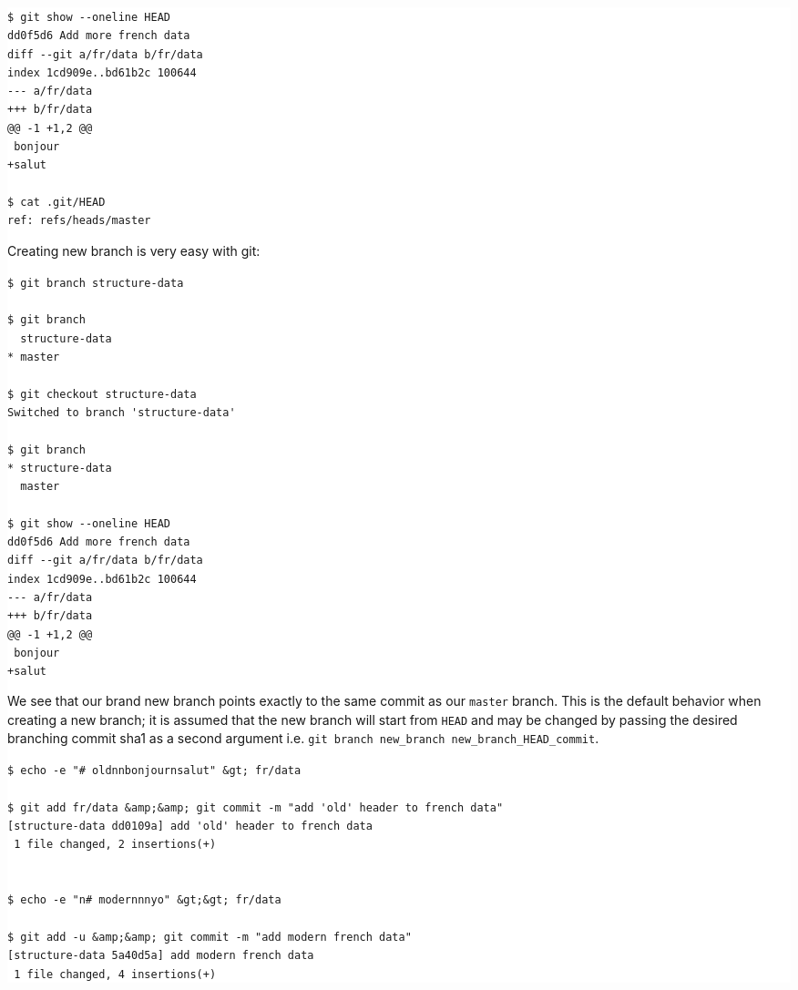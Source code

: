 
    $ git show --oneline HEAD
    dd0f5d6 Add more french data
    diff --git a/fr/data b/fr/data
    index 1cd909e..bd61b2c 100644
    --- a/fr/data
    +++ b/fr/data
    @@ -1 +1,2 @@
     bonjour
    +salut

    $ cat .git/HEAD
    ref: refs/heads/master


Creating new branch is very easy with git:


    $ git branch structure-data

    $ git branch
      structure-data
    * master

    $ git checkout structure-data
    Switched to branch 'structure-data'

    $ git branch
    * structure-data
      master

    $ git show --oneline HEAD
    dd0f5d6 Add more french data
    diff --git a/fr/data b/fr/data
    index 1cd909e..bd61b2c 100644
    --- a/fr/data
    +++ b/fr/data
    @@ -1 +1,2 @@
     bonjour
    +salut


We see that our brand new branch points exactly to the same commit as our `master` branch. This is the default behavior when creating a new branch; it is assumed that the new branch will start from `HEAD` and may be changed by passing the desired branching commit sha1 as a second argument i.e. `git branch new_branch new_branch_HEAD_commit`.


    $ echo -e "# oldnnbonjournsalut" &gt; fr/data

    $ git add fr/data &amp;&amp; git commit -m "add 'old' header to french data"
    [structure-data dd0109a] add 'old' header to french data
     1 file changed, 2 insertions(+)


    $ echo -e "n# modernnnyo" &gt;&gt; fr/data

    $ git add -u &amp;&amp; git commit -m "add modern french data"
    [structure-data 5a40d5a] add modern french data
     1 file changed, 4 insertions(+)


[1]: http://git-scm.com/
[2]: http://mrchlblng.me/2014/09/practical-git-introduction/#introduction
[3]: http://mrchlblng.me/2014/09/practical-git-introduction/#why-a-version-control-system?
[4]: http://mrchlblng.me/2014/09/practical-git-introduction/#why-git?
[5]: http://mrchlblng.me/2014/09/practical-git-introduction/#setup
[6]: http://mrchlblng.me/2014/09/practical-git-introduction/#git-basics
[7]: http://mrchlblng.me/2014/09/practical-git-introduction/#first-commit!
[8]: http://mrchlblng.me/2014/09/practical-git-introduction/#staging-area
[9]: http://mrchlblng.me/2014/09/practical-git-introduction/#data-store
[10]: http://mrchlblng.me/2014/09/practical-git-introduction/#objects
[11]: http://mrchlblng.me/2014/09/practical-git-introduction/#physical-storage
[12]: http://mrchlblng.me/2014/09/practical-git-introduction/#immutability
[13]: http://mrchlblng.me/2014/09/practical-git-introduction/#reflog
[14]: http://mrchlblng.me/2014/09/practical-git-introduction/#git-basics:-tl;dr
[15]: http://mrchlblng.me/2014/09/practical-git-introduction/#branches-and-remotes
[16]: http://mrchlblng.me/2014/09/practical-git-introduction/#branches
[17]: http://mrchlblng.me/2014/09/practical-git-introduction/#comparing
[18]: http://mrchlblng.me/2014/09/practical-git-introduction/#referencing-parent-commits
[19]: http://mrchlblng.me/2014/09/practical-git-introduction/#comparing-content
[20]: http://mrchlblng.me/2014/09/practical-git-introduction/#comparing-commits
[21]: http://mrchlblng.me/2014/09/practical-git-introduction/#comparing-branches
[22]: http://mrchlblng.me/2014/09/practical-git-introduction/#merging
[23]: http://mrchlblng.me/2014/09/practical-git-introduction/#three-way-merge
[24]: http://mrchlblng.me/2014/09/practical-git-introduction/#fast-forward
[25]: http://mrchlblng.me/2014/09/practical-git-introduction/#resolving-conflicts
[26]: http://mrchlblng.me/2014/09/practical-git-introduction/#rebasing
[27]: http://mrchlblng.me/2014/09/practical-git-introduction/#rewriting-history
[28]: http://mrchlblng.me/2014/09/practical-git-introduction/#rebase-caveats
[29]: http://mrchlblng.me/2014/09/practical-git-introduction/#remotes
[30]: http://mrchlblng.me/2014/09/practical-git-introduction/#push
[31]: http://mrchlblng.me/2014/09/practical-git-introduction/#fetch
[32]: http://mrchlblng.me/2014/09/practical-git-introduction/#pull
[33]: http://mrchlblng.me/2014/09/practical-git-introduction/#force-push
[34]: http://mrchlblng.me/2014/09/practical-git-introduction/#branches-and-remotes:-tl;dr
[35]: http://mrchlblng.me/2014/09/practical-git-introduction/#good-practices
[36]: http://mrchlblng.me/2014/09/practical-git-introduction/#workflow
[37]: http://mrchlblng.me/2014/09/practical-git-introduction/#branching-flow
[38]: http://mrchlblng.me/2014/09/practical-git-introduction/#merge-or-rebase?
[39]: http://mrchlblng.me/2014/09/practical-git-introduction/#what's-a-good-commit?
[40]: http://mrchlblng.me/2014/09/practical-git-introduction/#atomicity
[41]: http://mrchlblng.me/2014/09/practical-git-introduction/#hiding-sausage-making
[42]: http://mrchlblng.me/2014/09/practical-git-introduction/#commented-hunks-of-code
[43]: http://mrchlblng.me/2014/09/practical-git-introduction/#what's-a-good-commit-message?
[44]: http://mrchlblng.me/2014/09/practical-git-introduction/#formatting
[45]: http://mrchlblng.me/2014/09/practical-git-introduction/#content
[46]: http://mrchlblng.me/2014/09/practical-git-introduction/#documentation
[47]: http://mrchlblng.me/2014/09/practical-git-introduction/#
[48]: http://mrchlblng.me/2014/09/practical-git-introduction/#options
[49]: http://mrchlblng.me/2014/09/practical-git-introduction/#searching
[50]: http://mrchlblng.me/2014/09/practical-git-introduction/#reset
[51]: http://mrchlblng.me/2014/09/practical-git-introduction/#cherry-pick
[52]: http://mrchlblng.me/2014/09/practical-git-introduction/#stash
[53]: http://mrchlblng.me/2014/09/practical-git-introduction/#bisect
[54]: http://mrchlblng.me/2014/09/practical-git-introduction/#environment
[55]: http://mrchlblng.me/2014/09/practical-git-introduction/#command-line-completion
[56]: http://mrchlblng.me/2014/09/practical-git-introduction/#configuration
[57]: http://mrchlblng.me/2014/09/practical-git-introduction/#local/global/system
[58]: http://mrchlblng.me/2014/09/practical-git-introduction/#basics
[59]: http://mrchlblng.me/2014/09/practical-git-introduction/#aliases
[60]: http://mrchlblng.me/2014/09/practical-git-introduction/#hooks
[61]: http://mrchlblng.me/2014/09/practical-git-introduction/#custom-command-line-prompt
[62]: http://mrchlblng.me/2014/09/practical-git-introduction/#protocols
[63]: http://mrchlblng.me/2014/09/practical-git-introduction/#guis-and-plugins
[64]: http://mrchlblng.me/2014/09/practical-git-introduction/#jargon
[65]: http://mrchlblng.me/2014/09/practical-git-introduction/#upstream/downstream
[66]: http://mrchlblng.me/2014/09/practical-git-introduction/#bare-and-non-bare-repository
[67]: http://mrchlblng.me/2014/09/practical-git-introduction/#fork
[68]: http://mrchlblng.me/2014/09/practical-git-introduction/#pull-request
[69]: http://mrchlblng.me/2014/09/practical-git-introduction/#porcelain/plumbing
[70]: http://mrchlblng.me/2014/09/practical-git-introduction/#gist
[71]: http://mrchlblng.me/2014/09/practical-git-introduction/#hunk
[72]: http://mrchlblng.me/2014/09/practical-git-introduction/#references
[73]: http://en.wikipedia.org/wiki/Revision_control
[74]: http://www.phdcomics.com/comics/archive/phd101212s.gif
[75]: http://en.wikipedia.org/wiki/ISO_8601
[76]: http://mikemcquaid.com/2014/01/18/why-use-version-control/
[77]: https://subversion.apache.org/
[78]: http://savannah.nongnu.org/projects/cvs
[79]: http://www.perforce.com/
[80]: https://github.com
[81]: https://git.wiki.kernel.org/index.php/Git_FAQ#Why_the_.27Git.27_name.3F
[82]: http://lwn.net/Articles/356626/
[83]: https://git.kernel.org/cgit/git/git.git/tree/Documentation/RelNotes/2.0.0.txt
[84]: http://git-scm.com/book/en/Git-Internals-Git-Objects
[85]: http://git-scm.com/docs/git-commit-tree
[86]: http://en.wikipedia.org/wiki/Directed_acyclic_graph
[87]: http://en.wikipedia.org/wiki/Modes_%28Unix%29
[88]: http://linux.die.net/man/1/chmod
[89]: http://linux.die.net/man/1/chown
[90]: http://git-scm.com/docs/git-tag
[91]: http://git-scm.com/book/en/v2/Git-Basics-Tagging
[92]: https://raw.githubusercontent.com/git/git/master/Documentation/RelNotes/1.9.0.txt
[93]: http://git-scm.com/book/en/Git-Internals-Packfiles
[94]: http://stackoverflow.com/a/21599232/626278
[95]: http://en.wikipedia.org/wiki/SHA-1
[96]: http://www.gitguys.com/topics/all-git-object-types-blob-tree-commit-and-tag/
[97]: http://thread.gmane.org/gmane.comp.version-control.git/69322
[98]: http://schacon.github.io/gitbook/7_the_packfile.html
[99]: https://www.kernel.org/pub/software/scm/git/docs/technical/pack-format.txt
[100]: http://www.brainshave.com/talks/immutable-data-trees
[101]: http://www.jayway.com/2013/03/03/git-is-a-purely-functional-data-structure/
[102]: https://www.kernel.org/pub/software/scm/git/docs/git-gc.html
[103]: http://alblue.bandlem.com/2011/11/git-tip-of-week-gc-and-pruning-this.html
[104]: http://git-scm.com/book/en/Git-Internals-Git-References
[105]: http://git-scm.com/docs/git-checkout#_detached_head
[106]: http://cbx33.github.io/gitt/afterhours3-1.html
[107]: http://git-scm.com/book/en/Git-Branching-Basic-Branching-and-Merging
[108]: http://www.quora.com/How-does-Git-merge-work/answer/Anders-Kaseorg
[109]: https://help.github.com/articles/resolving-a-merge-conflict-from-the-command-line/
[110]: https://www.kernel.org/pub/software/scm/git/docs/git-rebase.html
[111]: http://git-scm.com/book/ch3-6.html
[112]: https://www.kernel.org/pub/software/scm/git/docs/git-remote.html
[113]: https://github.com/
[114]: http://git-scm.com/book/en/v2/Git-Internals-The-Refspec
[115]: http://sleepycoders.blogspot.fr/2012/05/different-git-push-pullfetch-urls.html
[116]: http://stackoverflow.com/a/948397/626278
[117]: https://groups.google.com/forum/#!msg/jenkinsci-dev/-myjRIPcVwU/qOAqXGaRioIJ
[118]: https://help.github.com/articles/dealing-with-non-fast-forward-errors/
[119]: http://nvie.com/posts/a-successful-git-branching-model/
[120]: https://www.kernel.org/pub/software/scm/git/docs/gitworkflows.html
[121]: http://thread.gmane.org/gmane.comp.video.dri.devel/34739/focus=34744
[122]: https://blog.sourcetreeapp.com/2012/08/21/merge-or-rebase/
[123]: http://blogs.atlassian.com/2013/10/git-team-workflows-merge-or-rebase/
[124]: http://stackoverflow.com/questions/804115/when-do-you-use-git-rebase-instead-of-git-merge
[125]: http://stackoverflow.com/questions/457927/git-workflow-and-rebase-vs-merge-questions
[126]: http://blog.experimentalworks.net/2009/03/merge-vs-rebase-a-deep-dive-into-the-mysteries-of-revision-control/
[127]: http://www.derekgourlay.com/archives/428
[128]: http://mislav.uniqpath.com/2013/02/merge-vs-rebase/
[129]: http://softwareswirl.blogspot.fr/2009/04/truce-in-merge-vs-rebase-war.html
[130]: https://medium.com/@porteneuve/getting-solid-at-git-rebase-vs-merge-4fa1a48c53aa
[131]: http://stackoverflow.com/questions/17267816/git-bisect-with-merged-commits
[132]: https://medium.com/@porteneuve/getting-solid-at-git-rebase-vs-merge-4fa1a48c53aa#032f
[133]: http://gitguru.com/2009/02/03/rebase-v-merge-in-git/
[134]: http://dev.solita.fi/2013/07/04/whats-in-a-good-commit.html
[135]: http://sethrobertson.github.io/GitBestPractices/#sausage
[136]: http://engineering.zenpayroll.com/this-is-how-we-zenpayroll-our-development-workflow/
[137]: http://tomayko.com/writings/the-thing-about-git
[138]: http://tbaggery.com/2008/04/19/a-note-about-git-commit-messages.html
[139]: http://robots.thoughtbot.com/5-useful-tips-for-a-better-commit-message
[140]: http://mislav.uniqpath.com/2014/02/hidden-documentation/
[141]: http://alexpeattie.com/blog/working-with-dates-in-git/
[142]: https://github.com/git/git/blob/master/date.c
[143]: http://travisjeffery.com/b/2012/02/search-a-git-repo-like-a-ninja/
[144]: http://gitref.org/inspect/
[145]: http://gitster.livejournal.com/27674.html
[146]: http://stackoverflow.com/a/2929502/626278
[147]: https://www.kernel.org/pub/software/scm/git/docs/git-cherry-pick.html
[148]: https://www.kernel.org/pub/software/scm/git/docs/git-stash.html
[149]: https://www.kernel.org/pub/software/scm/git/docs/git-bisect.html
[150]: http://robots.thoughtbot.com/git-bisect
[151]: https://github.com/git/git/blob/master/contrib/completion/git-completion.bash
[152]: http://git-scm.com/book/en/v1/Git-Basics-Tips-and-Tricks
[153]: http://git-scm.com/book/en/v2/Git-in-Other-Environments-Git-in-Bash
[154]: http://git-scm.com/book/en/v2/Git-Internals-Environment-Variables
[155]: http://git-scm.com/book/en/v2/Git-Basics-Git-Aliases#_git_aliases
[156]: https://git.wiki.kernel.org/index.php/Aliases#Advanced_aliases_with_arguments
[157]: http://ss64.com/bash/head.html
[158]: http://stackoverflow.com/a/21148981/626278
[159]: http://stackoverflow.com/a/22183573/626278
[160]: http://githooks.com
[161]: http://git-scm.com/docs/githooks#_applypatch_msg
[162]: http://git-scm.com/docs/githooks#_pre_applypatch
[163]: http://git-scm.com/docs/githooks#_post_applypatch
[164]: http://git-scm.com/docs/githooks#_pre_commit
[165]: http://git-scm.com/docs/githooks#_prepare_commit_msg
[166]: http://git-scm.com/docs/githooks#_commit_msg
[167]: http://git-scm.com/docs/githooks#_post_commit
[168]: http://git-scm.com/docs/githooks#_pre_rebase
[169]: http://git-scm.com/docs/githooks#_post_checkout
[170]: http://git-scm.com/docs/githooks#_post_merge
[171]: http://git-scm.com/docs/githooks#_pre_push
[172]: http://git-scm.com/docs/githooks#_pre_receive
[173]: http://git-scm.com/docs/githooks#_update
[174]: http://git-scm.com/docs/githooks#_post_receive
[175]: http://git-scm.com/docs/githooks#_post_update
[176]: http://git-scm.com/docs/githooks#_pre_auto_gc
[177]: http://git-scm.com/docs/githooks#_post_rewrite
[178]: https://gist.github.com/mrchlblng/7358077
[179]: https://github.com/alebcay/awesome-bash
[180]: https://github.com/Lokaltog/powerline
[181]: https://github.com/riobard/bash-powerline
[182]: https://github.com/magicmonty/bash-git-prompt
[183]: https://github.com/lvv/git-prompt
[184]: https://github.com/olivierverdier/zsh-git-prompt
[185]: http://git-scm.com/book/en/Git-Internals-Transfer-Protocols
[186]: http://git-scm.com/book/en/v2/Git-on-the-Server-The-Protocols
[187]: https://help.github.com/articles/generating-ssh-keys/
[188]: https://help.github.com/articles/which-remote-url-should-i-use/
[189]: https://bitbucket.org/
[190]: https://gitorious.org
[191]: http://git-scm.com/downloads/guis
[192]: https://mac.github.com/
[193]: https://windows.github.com/
[194]: http://www.sourcetreeapp.com/
[195]: https://code.google.com/p/tortoisegit/
[196]: http://www.git-tower.com/
[197]: https://github.com/tpope/vim-fugitive
[198]: https://github.com/bling/vim-airline
[199]: https://github.com/magit/magit
[200]: http://www.masteringemacs.org/article/introduction-magit-emacs-mode-git
[201]: https://github.com/kemayo/sublime-text-git
[202]: http://stackoverflow.com/a/2739476/626278
[203]: http://www.saintsjd.com/2011/01/what-is-a-bare-git-repository/
[204]: https://www.petekeen.net/self-hosted-git-server
[205]: https://help.github.com/articles/fork-a-repo/
[206]: https://help.github.com/articles/using-pull-requests/
[207]: http://stackoverflow.com/a/6976506/626278
[208]: https://help.github.com/articles/about-gists/
[209]: http://joaquin.windmuller.ca/post/selectively-select-changes-to-commit-with-git-or-imma-edit-your-hunk/on:2011-11-16@20:54:30